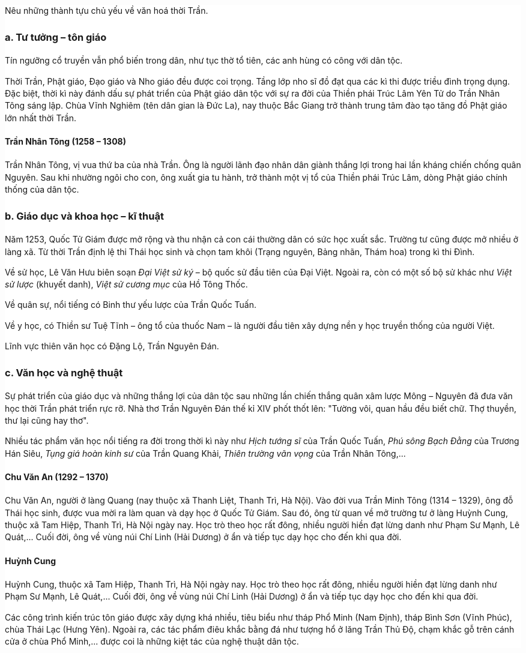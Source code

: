 Nêu những thành tựu chủ yếu về văn hoá thời Trần.

### a. Tư tưởng – tôn giáo

Tín ngưỡng cổ truyền vẫn phổ biến trong dân, như tục thờ tổ tiên, các anh hùng có công với dân tộc.

Thời Trần, Phật giáo, Đạo giáo và Nho giáo đều được coi trọng. Tầng lớp nho sĩ đồ đạt qua các kì thi được triều đình trọng dụng. Đặc biệt, thời kì này đánh dấu sự phát triển của Phật giáo dân tộc với sự ra đời của Thiền phái Trúc Lâm Yên Tử do Trần Nhân Tông sáng lập. Chùa Vĩnh Nghiêm (tên dân gian là Đức La), nay thuộc Bắc Giang trở thành trung tâm đào tạo tăng đồ Phật giáo lớn nhất thời Trần.

#### Trần Nhân Tông (1258 – 1308)
Trần Nhân Tông, vị vua thứ ba của nhà Trần. Ông là người lãnh đạo nhân dân giành thắng lợi trong hai lần kháng chiến chống quân Nguyên. Sau khi nhường ngôi cho con, ông xuất gia tu hành, trở thành một vị tổ của Thiền phái Trúc Lâm, dòng Phật giáo chính thống của dân tộc.

### b. Giáo dục và khoa học – kĩ thuật

Năm 1253, Quốc Tử Giám được mở rộng và thu nhận cả con cái thường dân có sức học xuất sắc. Trường tư cũng được mở nhiều ở làng xã. Từ thời Trần định lệ thi Thái học sinh và chọn tam khôi (Trạng nguyên, Bảng nhãn, Thám hoa) trong kì thi Đình.

Về sử học, Lê Văn Hưu biên soạn *Đại Việt sử ký* – bộ quốc sử đầu tiên của Đại Việt. Ngoài ra, còn có một số bộ sử khác như *Việt sử lược* (khuyết danh), *Việt sử cương mục* của Hồ Tông Thốc.

Về quân sự, nổi tiếng có Binh thư yếu lược của Trần Quốc Tuấn.

Về y học, có Thiền sư Tuệ Tĩnh – ông tổ của thuốc Nam – là người đầu tiên xây dựng nền y học truyền thống của người Việt.

Lĩnh vực thiên văn học có Đặng Lộ, Trần Nguyên Đán.

### c. Văn học và nghệ thuật

Sự phát triển của giáo dục và những thắng lợi của dân tộc sau những lần chiến thắng quân xâm lược Mông – Nguyên đã đưa văn học thời Trần phát triển rực rỡ. Nhà thơ Trần Nguyên Đán thế kỉ XIV phốt thốt lên: "Tường vôi, quan hầu đều biết chữ. Thợ thuyền, thư lại cũng hay thơ".

Nhiều tác phẩm văn học nổi tiếng ra đời trong thời kì này như *Hịch tướng sĩ* của Trần Quốc Tuấn, *Phú sông Bạch Đằng* của Trương Hán Siêu, *Tụng giá hoàn kinh sư* của Trần Quang Khải, *Thiên trường vãn vọng* của Trần Nhân Tông,...

#### Chu Văn An (1292 – 1370)
Chu Văn An, người ở làng Quang (nay thuộc xã Thanh Liệt, Thanh Trì, Hà Nội). Vào đời vua Trần Minh Tông (1314 – 1329), ông đỗ Thái học sinh, được vua mời ra làm quan và dạy học ở Quốc Tử Giám. Sau đó, ông từ quan về mở trường tư ở làng Huỳnh Cung, thuộc xã Tam Hiệp, Thanh Trì, Hà Nội ngày nay. Học trò theo học rất đông, nhiều người hiền đạt lừng danh như Phạm Sư Mạnh, Lê Quát,... Cuối đời, ông về vùng núi Chí Linh (Hải Dương) ở ẩn và tiếp tục dạy học cho đến khi qua đời.

#### Huỳnh Cung
Huỳnh Cung, thuộc xã Tam Hiệp, Thanh Trì, Hà Nội ngày nay. Học trò theo học rất đông, nhiều người hiền đạt lừng danh như Phạm Sư Mạnh, Lê Quát,... Cuối đời, ông về vùng núi Chí Linh (Hải Dương) ở ẩn và tiếp tục dạy học cho đến khi qua đời.

Các công trình kiến trúc tôn giáo được xây dựng khá nhiều, tiêu biểu như tháp Phổ Minh (Nam Định), tháp Bình Sơn (Vĩnh Phúc), chùa Thái Lạc (Hưng Yên). Ngoài ra, các tác phẩm điêu khắc bằng đá như tượng hổ ở lăng Trần Thủ Độ, chạm khắc gỗ trên cánh cửa ở chùa Phổ Minh,... được coi là những kiệt tác của nghệ thuật dân tộc.
